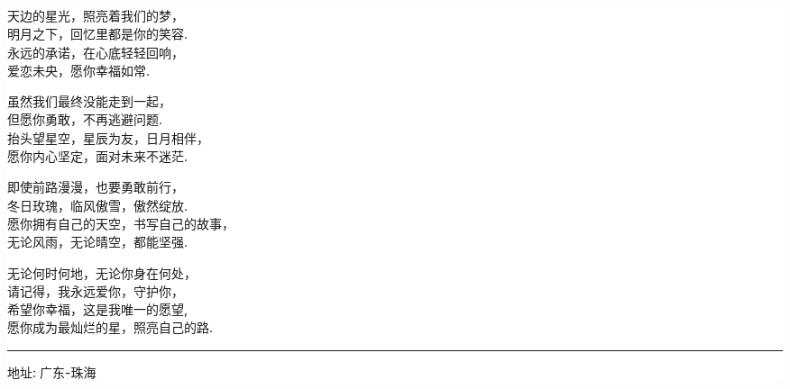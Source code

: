 天边的星光，照亮着我们的梦，  
明月之下，回忆里都是你的笑容.  
永远的承诺，在心底轻轻回响，  
爱恋未央，愿你幸福如常.  
  
虽然我们最终没能走到一起，  
但愿你勇敢，不再逃避问题.  
抬头望星空，星辰为友，日月相伴，  
愿你内心坚定，面对未来不迷茫.  
  
即使前路漫漫，也要勇敢前行，  
冬日玫瑰，临风傲雪，傲然绽放.  
愿你拥有自己的天空，书写自己的故事，  
无论风雨，无论晴空，都能坚强.  
  
无论何时何地，无论你身在何处，  
请记得，我永远爱你，守护你，  
希望你幸福，这是我唯一的愿望,  
愿你成为最灿烂的星，照亮自己的路.  

---    

地址: 广东-珠海